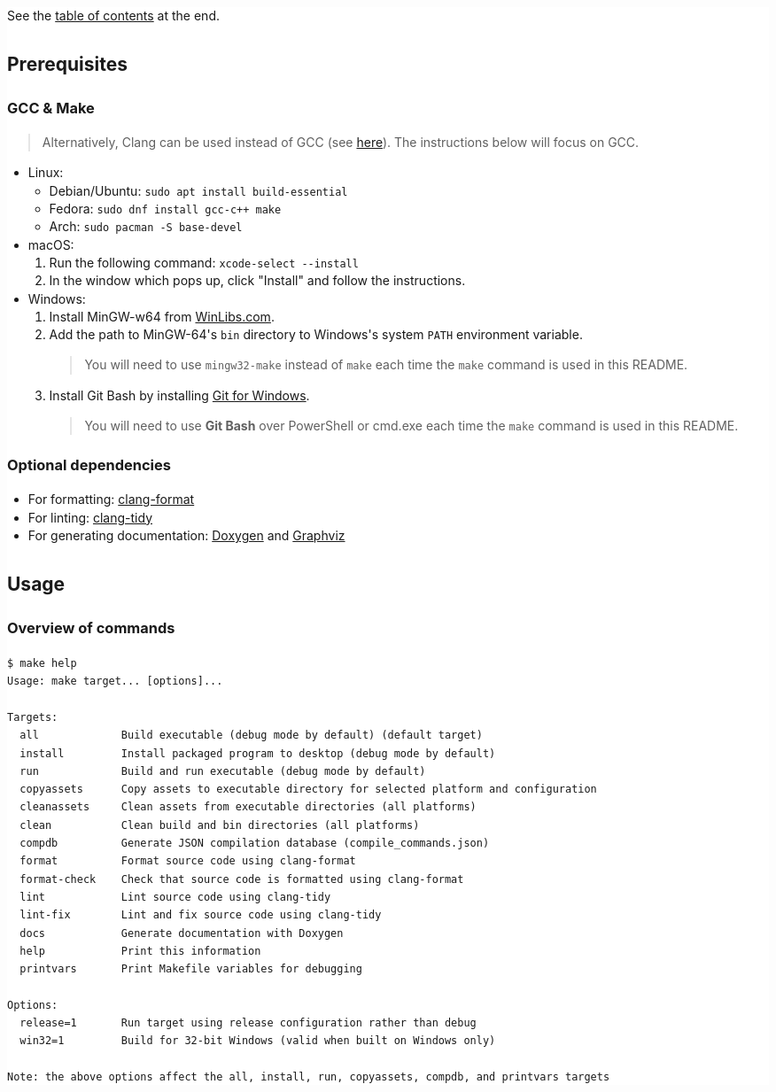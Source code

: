 See the [table of contents](#table-of-contents) at the end.

## Prerequisites

### GCC & Make

> Alternatively, Clang can be used instead of GCC (see [here](#using-a-different-compiler)). The instructions below will focus on GCC.

- Linux:
    - Debian/Ubuntu: `sudo apt install build-essential`
    - Fedora: `sudo dnf install gcc-c++ make`
    - Arch: `sudo pacman -S base-devel`
- macOS:
    1. Run the following command: `xcode-select --install`
    2. In the window which pops up, click "Install" and follow the instructions.
- Windows:
    1. Install MinGW-w64 from [WinLibs.com](https://winlibs.com/).
    2. Add the path to MinGW-64's `bin` directory to Windows's system `PATH` environment variable.
        > You will need to use `mingw32-make` instead of `make` each time the `make` command is used in this README.
    3. Install Git Bash by installing [Git for Windows](https://git-scm.com/downloads).
        > You will need to use **Git Bash** over PowerShell or cmd.exe each time the `make` command is used in this README.

### Optional dependencies

- For formatting: [clang-format](https://clang.llvm.org/docs/ClangFormat.html)
- For linting: [clang-tidy](https://clang.llvm.org/extra/clang-tidy/)
- For generating documentation: [Doxygen](https://www.doxygen.nl/index.html) and [Graphviz](https://graphviz.org/)

## Usage

### Overview of commands

```
$ make help
Usage: make target... [options]...

Targets:
  all             Build executable (debug mode by default) (default target)
  install         Install packaged program to desktop (debug mode by default)
  run             Build and run executable (debug mode by default)
  copyassets      Copy assets to executable directory for selected platform and configuration
  cleanassets     Clean assets from executable directories (all platforms)
  clean           Clean build and bin directories (all platforms)
  compdb          Generate JSON compilation database (compile_commands.json)
  format          Format source code using clang-format
  format-check    Check that source code is formatted using clang-format
  lint            Lint source code using clang-tidy
  lint-fix        Lint and fix source code using clang-tidy
  docs            Generate documentation with Doxygen
  help            Print this information
  printvars       Print Makefile variables for debugging

Options:
  release=1       Run target using release configuration rather than debug
  win32=1         Build for 32-bit Windows (valid when built on Windows only)

Note: the above options affect the all, install, run, copyassets, compdb, and printvars targets
```
